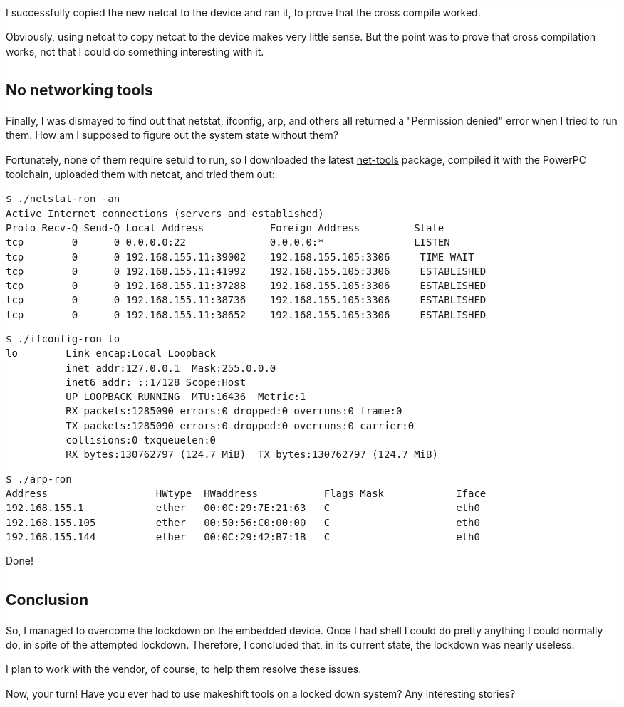 I successfully copied the new netcat to the device and ran it, to prove that the cross compile worked. 

Obviously, using netcat to copy netcat to the device makes very little sense. But the point was to prove that cross compilation works, not that I could do something interesting with it. 



<h2>No networking tools</h2>
Finally, I was dismayed to find out that netstat, ifconfig, arp, and others all returned a "Permission denied" error when I tried to run them. How am I supposed to figure out the system state without them?

Fortunately, none of them require setuid to run, so I downloaded the latest <a href='http://www.tazenda.demon.co.uk/phil/net-tools/'>net-tools</a> package, compiled it with the PowerPC toolchain, uploaded them with netcat, and tried them out:


<pre>$ ./netstat-ron -an
Active Internet connections (servers and established)
Proto Recv-Q Send-Q Local Address           Foreign Address         State
tcp        0      0 0.0.0.0:22              0.0.0.0:*               LISTEN
tcp        0      0 192.168.155.11:39002    192.168.155.105:3306     TIME_WAIT
tcp        0      0 192.168.155.11:41992    192.168.155.105:3306     ESTABLISHED
tcp        0      0 192.168.155.11:37288    192.168.155.105:3306     ESTABLISHED
tcp        0      0 192.168.155.11:38736    192.168.155.105:3306     ESTABLISHED
tcp        0      0 192.168.155.11:38652    192.168.155.105:3306     ESTABLISHED
</pre>
<pre>$ ./ifconfig-ron lo
lo        Link encap:Local Loopback
          inet addr:127.0.0.1  Mask:255.0.0.0
          inet6 addr: ::1/128 Scope:Host
          UP LOOPBACK RUNNING  MTU:16436  Metric:1
          RX packets:1285090 errors:0 dropped:0 overruns:0 frame:0
          TX packets:1285090 errors:0 dropped:0 overruns:0 carrier:0
          collisions:0 txqueuelen:0
          RX bytes:130762797 (124.7 MiB)  TX bytes:130762797 (124.7 MiB)
</pre>

<pre>$ ./arp-ron
Address                  HWtype  HWaddress           Flags Mask            Iface
192.168.155.1            ether   00:0C:29:7E:21:63   C                     eth0
192.168.155.105          ether   00:50:56:C0:00:00   C                     eth0
192.168.155.144          ether   00:0C:29:42:B7:1B   C                     eth0
</pre>

Done!



<h2>Conclusion</h2>
So, I managed to overcome the lockdown on the embedded device. Once I had shell I could do pretty anything I could normally do, in spite of the attempted lockdown. Therefore, I concluded that, in its current state, the lockdown was nearly useless. 

I plan to work with the vendor, of course, to help them resolve these issues. 

Now, your turn! Have you ever had to use makeshift tools on a locked down system? Any interesting stories?
